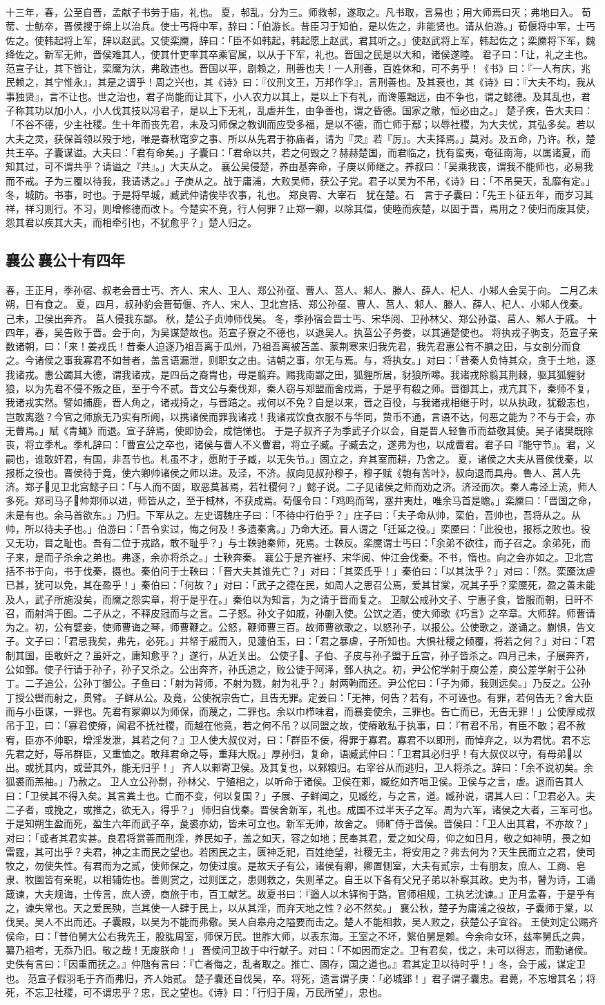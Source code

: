 十三年，春，公至自晋，孟献子书劳于庙，礼也。
夏，邿乱，分为三。师救邿，遂取之。凡书取，言易也；用大师焉曰灭；弗地曰入。
荀䓨、士鲂卒，晋侯搜于绵上以治兵。使士丐将中军，辞曰：「伯游长。昔臣习于知伯，是以佐之，非能贤也。请从伯游。」荀偃将中军，士丐佐之。使韩起将上军，辞以赵武。又使栾黡，辞曰：「臣不如韩起，韩起愿上赵武，君其听之。」使赵武将上军，韩起佐之；栾黡将下军，魏绛佐之。新军无帅，晋侯难其人，使其什吏率其卒乘官属，以从于下军，礼也。晋国之民是以大和，诸侯遂睦。
君子曰：「让，礼之主也。范宣子让，其下皆让，栾黡为汏，弗敢违也。晋国以平，剧赖之，刑善也夫！一人刑善，百姓休和，可不务乎！《书》曰：『一人有庆，兆民赖之，其宁惟永』，其是之谓乎！周之兴也，其《诗》曰：『仪刑文王，万邦作孚』，言刑善也。及其衰也，其《诗》曰：『大夫不均，我从事独贤』，言不让也。世之治也，君子尚能而让其下，小人农力以其上，是以上下有礼，而谗慝黜远，由不争也，谓之懿德。及其乱也，君子称其功以加小人，小人伐其技以冯君子，是以上下无礼，乱虐并生，由争善也，谓之昏德。国家之敝，恒必由之。」
楚子疾，告大夫曰：「不谷不德，少主社稷。生十年而丧先君，未及习师保之教训而应受多福，是以不德，而亡师于鄢；以辱社稷，为大夫忧，其弘多矣。若以大夫之灵，获保首领以殁于地，唯是春秋窀穸之事、所以从先君于祢庙者，请为『灵』若『厉』。大夫择焉。」莫对。及五命，乃许。秋，楚共王卒。子囊谋谥。大夫曰：「君有命矣。」子囊曰：「君命以共，若之何毁之？赫赫楚国，而君临之，抚有蛮夷，奄征南海，以属诸夏，而知其过，可不谓共乎？请谥之『共』。」大夫从之。
襄公吴侵楚，养由基奔命，子庚以师继之。养叔曰：「吴乘我丧，谓我不能师也，必易我而不戒。子为三覆以待我，我请诱之。」子庚从之。战于庸浦，大败吴师，获公子党。君子以吴为不吊，《诗》曰：「不吊昊天，乱靡有定。」
冬，城防。书事，时也。于是将早城，臧武仲请俟毕农事，礼也。
郑良霄、大宰石　犹在楚。石　言于子囊曰：「先王卜征五年，而岁习其祥，祥习则行。不习，则增修德而改卜。今楚实不竞，行人何罪？止郑一卿，以除其偪，使睦而疾楚，以固于晋，焉用之？使归而废其使，怨其君以疾其大夫，而相牵引也，不犹愈乎？」楚人归之。
## 襄公 襄公十有四年
春，王正月，季孙宿、叔老会晋士丐、齐人、宋人、卫人、郑公孙虿、曹人、莒人、邾人、滕人、薛人、杞人、小邾人会吴于向。
二月乙未朔，日有食之。
夏，四月，叔孙豹会晋荀偃、齐人、宋人、卫北宫括、郑公孙虿、曹人、莒人、邾人、滕人、薛人、杞人、小邾人伐秦。
己未，卫侯出奔齐。
莒人侵我东鄙。
秋，楚公子贞帅师伐吴。
冬，季孙宿会晋士丐、宋华阅、卫孙林父、郑公孙虿、莒人、邾人于戚。
十四年，春，吴告败于晋。会于向，为吴谋楚故也。范宣子寮之不德也，以退吴人。执莒公子务娄，以其通楚使也。
将执戎子驹支，范宣子亲数诸朝，曰：「来！姜戎氏！昔秦人迫逐乃祖吾离于瓜州，乃祖吾离被苫盖、蒙荆寒来归我先君，我先君惠公有不腆之田，与女剖分而食之。今诸侯之事我寡君不如昔者，盖言语漏泄，则职女之由。诘朝之事，尔无与焉。与，将执女。」对曰：「昔秦人负恃其众，贪于土地，逐我诸戎。惠公蠲其大德，谓我诸戎，是四岳之裔胄也，毋是翦弃。赐我南鄙之田，狐貍所居，豺狼所嗥。我诸戎除翦其荆棘，驱其狐貍豺狼，以为先君不侵不叛之臣，至于今不贰。昔文公与秦伐郑，秦人窃与郑盟而舍戍焉，于是乎有殽之师。晋御其上，戎亢其下，秦师不复，我诸戎实然。譬如捕鹿，晋人角之，诸戎掎之，与晋踣之。戎何以不免？自是以来，晋之百役，与我诸戎相继于时，以从执政，犹殽志也，岂敢离逖？今官之师旅无乃实有所阙，以携诸侯而罪我诸戎！我诸戎饮食衣服不与华同，贽币不通，言语不达，何恶之能为？不与于会，亦无瞢焉。」赋《青蝇》而退。宣子辞焉，使即协会，成恺悌也。
于是子叔齐子为季武子介以会，自是晋人轻鲁币而益敬其使。吴子诸樊既除丧，将立季札。季札辞曰：「曹宣公之卒也，诸侯与曹人不义曹君，将立子臧。子臧去之，遂弗为也，以成曹君。君子曰『能守节』。君，义嗣也，谁敢奸君，有国，非吾节也。札虽不才，愿附于子臧，以无失节。」固立之，弃其室而耕，乃舍之。
夏，诸侯之大夫从晋侯伐秦，以报栎之役也。晋侯待于竟，使六卿帅诸侯之师以进。及泾，不济。叔向见叔孙穆子，穆子赋《匏有苦叶》，叔向退而具舟。鲁人、莒人先济。郑子𫊸见卫北宫懿子曰：「与人而不固，取恶莫甚焉，若社稷何？」懿子说。二子见诸侯之师而劝之济。济泾而次。秦人毒泾上流，师人多死。郑司马子𫊸帅郑师以进，师皆从之，至于棫林，不获成焉。荀偃令曰：「鸡鸣而驾，塞井夷灶，唯余马首是瞻。」栾黡曰：「晋国之命，未是有也。余马首欲东。」乃归。下军从之。左史谓魏庄子曰：「不待中行伯乎？」庄子曰：「夫子命从帅，栾伯，吾帅也，吾将从之。从帅，所以待夫子也。」伯游曰：「吾令实过，悔之何及！多遗秦禽。」乃命大还。晋人谓之「迁延之役。」栾黡曰：「此役也，报栎之败也。役又无功，晋之耻也。吾有二位于戎路，敢不耻乎？」与士鞅驰秦师，死焉。士鞅反。栾黡谓士丐曰：「余弟不欲往，而子召之。余弟死，而子来，是而子杀余之弟也。弗逐，余亦将杀之。」士鞅奔秦。
襄公于是齐崔杼、宋华阅、仲江会伐秦。不书，惰也。向之会亦如之。卫北宫括不书于向，书于伐秦，摄也。秦伯问于士鞅曰：「晋大夫其谁先亡？」对曰：「其栾氏乎！」秦伯曰：「以其汰乎？」对曰：「然。栾黡汰虐已甚，犹可以免，其在盈乎！」秦伯曰：「何故？」对曰：「武子之德在民，如周人之思召公焉，爱其甘棠，况其子乎？栾黡死，盈之善未能及人，武子所施没矣，而黡之怨实章，将于是乎在。」秦伯以为知言，为之请于晋而复之。
卫献公戒孙文子、宁惠子食，皆服而朝，日旰不召，而射鸿于囿。二子从之，不释皮冠而与之言。二子怒。孙文子如戚，孙蒯入使。公饮之酒，使大师歌《巧言》之卒章。大师辞。师曹请为之。初，公有嬖妾，使师曹诲之琴，师曹鞭之。公怒，鞭师曹三百。故师曹欲歌之，以怒孙子，以报公。公使歌之，遂诵之。蒯惧，告文子。文子曰：「君忌我矣，弗先，必死。」并帑于戚而入，见蘧伯玉，曰：「君之暴虐，子所知也。大惧社稷之倾覆，将若之何？」对曰：「君制其国，臣敢奸之？虽奸之，庸知愈乎？」遂行，从近关出。
公使子𫊸、子伯、子皮与孙子盟于丘宫，孙子皆杀之。四月己未，子展奔齐，公如鄄。使子行请于孙子，孙子又杀之。公出奔齐，孙氏追之，败公徒于阿泽，鄄人执之。初，尹公佗学射于庾公差，庾公差学射于公孙丁。二子追公，公孙丁御公。子鱼曰：「射为背师，不射为戮，射为礼乎？」射两軥而还。尹公佗曰：「子为师，我则远矣。」乃反之。公孙丁授公辔而射之，贯臂。
子鲜从公。及竟，公使祝宗告亡，且告无罪。定姜曰：「无神，何告？若有，不可诬也。有罪，若何告无？舍大臣而与小臣谋，一罪也。先君有冢卿以为师保，而蔑之，二罪也。余以巾栉味君，而暴妾使余，三罪也。告亡而已，无告无罪！」公使厚成叔吊于卫，曰：「寡君使瘠，闻君不抚社稷，而越在他竟，若之何不吊？以同盟之故，使瘠敢私于执事，曰：『有君不吊，有臣不敏；君不赦宥，臣亦不帅职，增淫发泄，其若之何？』卫人使大叔仪对，曰：「群臣不佞，得罪于寡君。寡君不以即刑，而悼弃之，以为君忧。君不忘先君之好，辱吊群臣，又重恤之。敢拜君命之辱，重拜大贶。」厚孙归，复命，语臧武仲曰：「卫君其必归乎！有大叔仪以守，有母弟𫚋以出。或抚其内，或营其外，能无归乎！」
齐人以郲寄卫侯。及其复也，以郲粮归。右宰谷从而逃归，卫人将杀之。辞曰：「余不说初矣。余狐裘而羔袖。」乃赦之。
卫人立公孙剽，孙林父、宁殖相之，以听命于诸侯。卫侯在郲，臧纥如齐唁卫侯。卫侯与之言，虐。退而告其人曰：「卫侯其不得入矣。其言粪土也。亡而不变，何以复国？」子展、子鲜闻之，见臧纥，与之言，道。臧孙说，谓其人曰：「卫君必入。夫二子者，或挽之，或推之，欲无入，得乎？」
师归自伐秦。晋侯舍新军，礼也。成国不过半天子之军。周为六军，诸侯之大者，三军可也。于是知朔生盈而死，盈生六年而武子卒，彘裘亦幼，皆未可立也。新军无帅，故舍之。
师旷侍于晋侯。晋侯曰：「卫人出其君，不亦故？」对曰：「或者其君实甚。良君将赏善而刑淫，养民如子，盖之如天，容之如地；民奉其君，爱之如父母，仰之如日月，敬之如神明，畏之如雷霆，其可出乎？夫君，神之主而民之望也。若困民之主，匮神乏祀，百姓绝望，社稷无主，将安用之？弗去何为？天生民而立之君，使司牧之，勿使失性。有君而为之贰，使师保之，勿使过度。是故天子有公，诸侯有卿，卿置侧室，大夫有贰宗，士有朋友，庶人、工商、皂隶、牧圉皆有亲昵，以相辅佐也。善则赏之，过则匡之，患则救之，失则革之。自王以下各有父兄子弟以补察其政。史为书，瞽为诗，工诵箴谏，大夫规诲，士传言，庶人谤，商旅于市，百工献艺。故夏书曰：『遒人以木铎徇于路，官师相规，工执艺沈谏。』正月孟春，于是乎有之，谏失常也。天之爱民殃，岂其使一人肆于民上，以从其淫，而弃天地之性？必不然矣。」
襄公秋，楚子为庸浦之役故，子囊师于棠，以伐吴。吴人不出而还。子囊殿，以吴为不能而弗儆。吴人自皋舟之隘要而击之。楚人不能相救，吴人败之，获楚公子宜谷。
王使刘定公赐齐侯命，曰：「昔伯舅大公右我先王，股肱周室，师保万民。世胙大师，以表东海。王室之不坏，繄伯舅是赖。今余命女环，兹率舅氏之典，纂乃祖考，无忝乃旧。敬之哉！无废朕命！」
晋侯问卫故于中行献子。对曰：「不如因而定之。卫有君矣，伐之，未可以得志，而勤诸侯。史佚有言曰：『因重而抚之。』仲虺有言曰：『亡者侮之，乱者取之。推亡、固存，国之道也。』君其定卫以待时乎！」冬，会于戚，谋定卫也。
范宣子假羽毛于齐而弗归，齐人始贰。
楚子囊还自伐吴，卒。将死，遗言谓子庚：「必城郢！」君子谓子囊忠。君薨，不忘增其名；将死，不忘卫社稷，可不谓忠乎？忠，民之望也。《诗》曰：「行归于周，万民所望」，忠也。